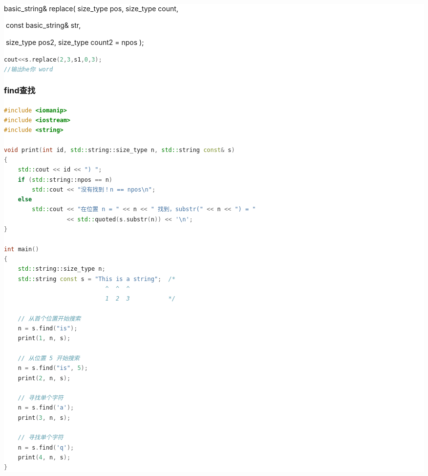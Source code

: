 basic_string& replace( size_type pos, size_type count,

​            const basic_string& str,

​            size_type pos2, size_type count2 = npos );

```c++
cout<<s.replace(2,3,s1,0,3);
//输出he你 word
```



### find查找

```c++
#include <iomanip>
#include <iostream>
#include <string>
 
void print(int id, std::string::size_type n, std::string const& s)
{
    std::cout << id << ") ";
    if (std::string::npos == n)
        std::cout << "没有找到！n == npos\n";
    else
        std::cout << "在位置 n = " << n << " 找到，substr(" << n << ") = "
                  << std::quoted(s.substr(n)) << '\n';
}
 
int main()
{
    std::string::size_type n;
    std::string const s = "This is a string";  /*
                             ^  ^  ^
                             1  2  3           */
 
    // 从首个位置开始搜索
    n = s.find("is");
    print(1, n, s);
 
    // 从位置 5 开始搜索
    n = s.find("is", 5);
    print(2, n, s);
 
    // 寻找单个字符
    n = s.find('a');
    print(3, n, s);
 
    // 寻找单个字符
    n = s.find('q');
    print(4, n, s);
}
```
